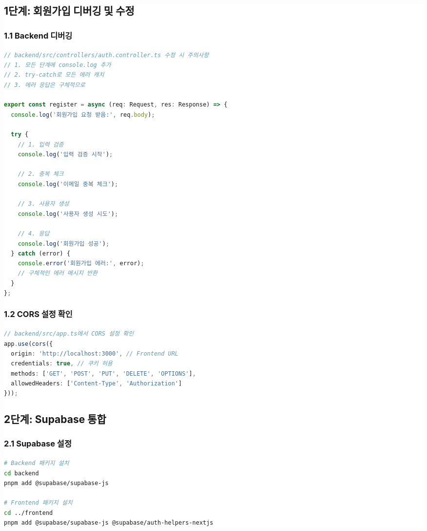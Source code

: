 ## 1단계: 회원가입 디버깅 및 수정

### 1.1 Backend 디버깅
```typescript
// backend/src/controllers/auth.controller.ts 수정 시 주의사항
// 1. 모든 단계에 console.log 추가
// 2. try-catch로 모든 에러 캐치
// 3. 에러 응답은 구체적으로

export const register = async (req: Request, res: Response) => {
  console.log('회원가입 요청 받음:', req.body);
  
  try {
    // 1. 입력 검증
    console.log('입력 검증 시작');
    
    // 2. 중복 체크
    console.log('이메일 중복 체크');
    
    // 3. 사용자 생성
    console.log('사용자 생성 시도');
    
    // 4. 응답
    console.log('회원가입 성공');
  } catch (error) {
    console.error('회원가입 에러:', error);
    // 구체적인 에러 메시지 반환
  }
};
```

### 1.2 CORS 설정 확인
```typescript
// backend/src/app.ts에서 CORS 설정 확인
app.use(cors({
  origin: 'http://localhost:3000', // Frontend URL
  credentials: true, // 쿠키 허용
  methods: ['GET', 'POST', 'PUT', 'DELETE', 'OPTIONS'],
  allowedHeaders: ['Content-Type', 'Authorization']
}));
```

## 2단계: Supabase 통합

### 2.1 Supabase 설정
```bash
# Backend 패키지 설치
cd backend
pnpm add @supabase/supabase-js

# Frontend 패키지 설치
cd ../frontend
pnpm add @supabase/supabase-js @supabase/auth-helpers-nextjs
```
